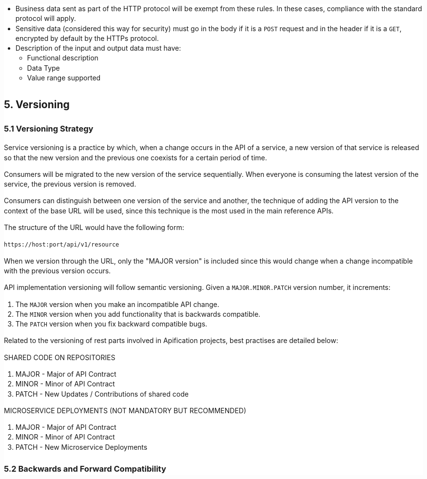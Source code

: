 - Business data sent as part of the HTTP protocol will be exempt from these rules. In these cases, compliance with the standard protocol will apply. 
- Sensitive data (considered this way for security) must go in the body if it is a `POST` request and in the header if it is a `GET`, encrypted by default by the HTTPs protocol.
- Description of the input and output data must have:
  - Functional description
  - Data Type
  - Value range supported



## 5. Versioning

### 5.1 Versioning Strategy

Service versioning is a practice by which, when a change occurs in the API of a service, a new version of that service is released so that the new version and the previous one coexists for a certain period of time.

Consumers will be migrated to the new version of the service sequentially. When everyone is consuming the latest version of the service, the previous version is removed.

Consumers can distinguish between one version of the service and another, the technique of adding the API version to the context of the base URL will be used, since this technique is the most used in the main reference APIs.

The structure of the URL would have the following form:
```http
https://host:port/api/v1/resource
```


When we version through the URL, only the "MAJOR version" is included since this would change when a change incompatible with the previous version occurs.

API implementation versioning will follow semantic versioning. Given a `MAJOR.MINOR.PATCH` version number, it increments:
1)	The `MAJOR` version when you make an incompatible API change.
2)	The `MINOR` version when you add functionality that is backwards compatible.
3)	The `PATCH` version when you fix backward compatible bugs.

Related to the versioning of rest parts involved in Apification projects, best practises are detailed below:

SHARED CODE ON REPOSITORIES

1) MAJOR - Major of API Contract
2) MINOR - Minor of API Contract
3) PATCH - New Updates / Contributions of shared code

MICROSERVICE DEPLOYMENTS (NOT MANDATORY BUT RECOMMENDED)

1) MAJOR - Major of API Contract
2) MINOR - Minor of API Contract
3) PATCH - New Microservice Deployments


### 5.2 Backwards and Forward Compatibility
